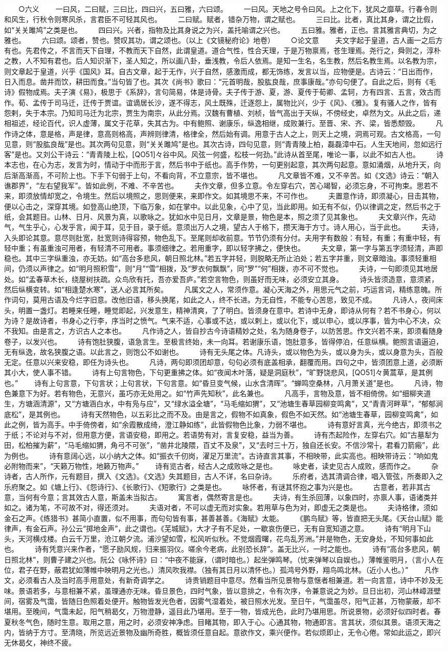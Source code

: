 　　○六义
　　一曰风，二曰赋，三曰比，四曰兴，五曰雅，六曰颂。
　　一曰风。天地之号令曰风。上之化下，犹风之靡草。行春令则和风生，行秋令则寒风杀，言君臣不可轻其风也。
　　二曰赋。赋者，错杂万物，谓之赋也。
　　三曰比。比者，真比其身，谓之比假，如“关关雎鸠”之类是也。
　　四曰兴。兴者，指物及比其身说之为兴，盖托喻谓之兴也。
　　五曰雅。雅者，正也。言其雅言典切，为之雅也。
　　六曰颂。颂者，赞也。赞叹其功，谓之颂也。（以上《文镜秘府论》地卷）
　　○论文意
　　夫文字起于皇道，古人画一之后方有也。先君传之，不言而天下自理，不教而天下自然，此谓皇道。道合气性，性合天理，于是万物禀焉，苍生理焉。尧行之，舜则之，淳朴之教，人不知有君也。后人知识渐下，圣人知之，所以画八卦，垂浅教，令后人依焉。是知一生名，名生教，然后名教生焉。以名教为宗，则文章起于皇道，兴乎《国风》耳。自古文章，起于无作，兴于自然，感激而成，都无饰练，发言以当，应物便是。古诗云：“日出而作，日入而息。凿井而饮，耕田而食。”当句皆了也。其次《尚书》歌曰：“元首明哉，股肱良哉，庶事康哉。”亦句句便了。自此之后，则有《毛诗》假物成焉。夫子演《易》，极思于《系辞》，言句简易，体是诗骨。夫子传于游、夏，游、夏传于荀卿、孟轲，方有四言、五言，效古而作。荀、孟传于司马迁，迁传于贾谊。谊谪居长沙，遂不得志，风土既殊，迁逐怨上，属物比兴，少于《风》、《雅》。复有骚人之作，皆有怨剌，失于本宗。乃知司马迁为北宗，贾生为南宗，从此分焉。汉魏有曹植、刘桢，皆气高出于天纵，不傍经史，卓然为文。从此之后，递相祖述，经论百代，识人虚薄，属文于花草，失其古为。中有鲍照、谢康乐，纵逸相继，成败兼行。至晋、宋、齐、梁，皆悉颓毁。
　　凡作诗之体，意是格，声是律，意高则格高，声辨则律清，格律全，然后始有调。用意于古人之上，则天上之境，洞焉可观。古文格高，一句见意，则“股肱良哉”是也。其次两句见意，则“关关雎鸠”是也。其次古诗，四句见意，则“青青陵上柏，磊磊漳中石。人生天地间，忽如远行客”是也。又刘公干诗云：“青青陵上松，[QO51]々谷中风。风弦一何盛，松枝一何劲。”此诗从首至尾，唯论一事，以此不如古人也。
　　诗本志也，在心为志，发言为时，情动于中而形于言，然后书中于纸也。高手作势，一句更别起意，其次两句起意。意如涌烟，从地升天，向后渐高渐高，不可阶上也。下手下句弱于上句，不看向背，不立意宗，皆不堪也。
　　凡文章皆不难，又不辛苦。如《文选》诗云：“朝入谯郡界”，“左右望我军”。皆如此例，不难、不辛苦也。
　　夫作文章，但多立意。令左穿右穴，苦心竭智，必须忘身，不可拘束。思若不来，即须放情却宽之，令境生。然后以境照之，思则便来，来即作文。如其境思不来，不可作也。
　　夫置意作诗，即须凝心，目击其物，便以心击之，深穿其境。如登高山绝顶，下临万象，如在掌中。以此见象，心中了见，当此即用。如无有不似，仍以律调之定，然后书之于纸，会其题目。山林、日月、风景为真，以歌咏之。犹如水中见日月，文章是景，物色是本，照之须了见其象也。
　　夫文章兴作，先动气，气生乎心，心发乎言，闻于耳，见于目，录于纸。意须出万人之境，望古人于格下，攒天海于方寸。诗人用心，当于此也。
　　夫诗，入头即论其意。意尽则肚宽，肚宽则诗得容预，物色乱下。至尾则却收前意。节节仍须有分付。夫用字有数般：有轻，有重；有重中轻，有轻中重；有虽重浊可用者，有轻清不可用者。事须细律之。若用重字，即以轻字拂之，便快也。
　　夫文章，第一字与第五字须轻清，声即稳也。其中三字纵重浊，亦无妨。如“高台多悲风，朝日照北林。”若五字并轻，则脱略无所止泊处；若五字并重，则文章暗浊。事须轻重相间，仍须以声律之。如“明月照积雪”，则“月”“雪”相拨，及“罗衣何飘飘”，同“罗”“何”相拨，亦不可不觉也。
　　夫诗，一句即须见其地居处。如“孟春草木长，绕屋树扶疏。众鸟欣有托，吾亦爱吾庐。”若空言物色，则虽好而无味，必须安立其身。
　　诗头皆须造意，意须紧，然后纵横变转。如“相逢楚水寒”，送人必言其所矣。
　　凡属文之人，常须作意。凝心天海之外，用思元气之前，巧运言词，精练意魄。所作词句，莫用古语及今烂字旧意。改他旧语，移头换尾，如此之人，终不长进。为无自性，不能专心苦思，致见不成。
　　凡诗人，夜间床头，明置一盏灯。若睡来任睡，睡觉即起，兴发意生，精神清爽，了了明白。皆须身在意中。若诗中无身，即诗从何有？若不书身心，何以为诗？是故诗者，书身心之行李，序当时之愤气。气来不适，心事或不达，或以剌上，或以化下，或以申心，或以序事，皆为中心不决，众不我知。由是言之，方识古人之本也。
　　凡作诗之人，皆自抄古今诗语精妙之处，名为随身卷子，以防苦思。作文兴若不来，即须看随身卷子，以发兴也。
　　诗有饱肚狭腹，语急言生。至极言终始，未一向耳。若谢康乐语，饱肚意多，皆得停泊，任意纵横。鲍照言语逼迫，无有纵逸，故名狭腹之语。以此言之，则饱公不如谢也。
　　诗有无头尾之体。凡诗头，或以物色为头，或以身为头，或以身意为头，百般无定。任意以兴来安稳，即任为诗头也。
　　凡诗，两句即须团却意，句句必须有底盖相承，翻覆而用。四句之中，皆须团意上道，必须断其小大，使人事不错。
　　诗有上句言物色，下句更重拂之体。如“夜闻木叶落，疑是洞庭秋”，“旷野饶悲风，[QO51]々黄蒿草，是其例也。”
　　诗有上句言意，下句言状；上句言状，下句言意。如“昏旦变气候，山水含清晖”。“蝉鸣空桑林，八月萧关道”是也。
　　凡诗，物色兼意下为好。若有物色，无意兴，虽巧亦无处用之。如“竹声先知秋”，此名兼也。
　　凡高手，言物及意，皆不相倚傍。如“细柳夹道生，方塘涵清源”，又“方塘涵白水，中有凫与应”，又“绿水溢全塘”，“马毛缩如猬”，又“池塘生春草园柳变鸣禽”，又“青青河畔草”，“郁郁涧底松”，是其例也。
　　诗有天然物色，以五彩比之而不及。由是言之，假物不如真象，假色不如天然。如“池塘生春草，园柳变鸣禽”，如此之例，皆为高手。中手倚傍者，如“余霞散成绮，澄江静如练”，此皆假物色比象，力弱不堪也。
　　诗有意好言真，光今绝古，即须书之于纸；不论对与不对，但用意方便，言语安稳，即用之。若语势有对，言复安稳，益当为善。
　　诗有杰起险作，左穿右穴。如“古墓犁为田，松柏摧为薪”，“马毛缩如猬，角弓不可张”，“凿井北陵隈，百丈不及泉”，又“去时三十万，独自还长安。不信沙常┼，君看刀箭瘢”，此为例也。
　　诗有意阔心远，以小纳大之体。如“振衣千仞岗，濯足万里流”。古诗直言其事，不相映带，此实高也。相映带诗云：“响如鬼必附物而来”，“天籁万物性，地籁万物声。”
　　诗有览古者，经古人之成败咏之是也。
　　咏史者，读史见古人成败，感而作之。
　　杂诗者，古人所作，元有题目，撰入《文选》。《文选》失其题目，古人不详，名曰杂诗。
　　乐府者，选其清调合律，唱入管弦，所奏即入之乐府聚之。如《塘上行》、《怨诗行》、《长歌行》、《短歌行》之类是也。
　　咏怀者，有谜其怀抱之事为兴是也。
　　古意者，若非其古意，当何有今意；言其效古人意，斯盖未当拟古。
　　寓言者，偶然寄言是也。
　　夫诗，有生杀回薄，以象四时，亦禀人事，语诸类并如之。诸为笔，不可故不对，得还须对。
　　夫语对者，不可以虚无而对实象。若用草与色为对，即虚无之类是也。
　　夫诗格律，须如金石之声。《练猎书》甚简小直置，似不用事，而句句皆有事，甚善甚善。《海赋》太能。
　　《鹏鸟赋》等，皆直把无头尾。《天台山赋》能律声，有金石声。孙公云“掷地金声”，此之谓也。《芜城赋》，大才子有不足处，一歇哀伤便已，无有自宽知道之意。
　　诗有“明月下山头，天河横戍楼。白云千万里，沧江朝夕流。浦沙望如雪，松风听似秋。不觉烟霞曙，花鸟乱芳洲。”并是物色，无安身处，不知何事如此也。
　　诗有凭意兴来作者，“愿子励风规，归来振羽仪。嗟余今老病，此别恐长辞”。盖无比兴，一时之能也。
　　诗有“高台多悲风，朝日照北林”，则曹子建之兴也。阮公《咏怀诗》曰：“中夜不能寐，（谓时暗也。）起坐弹鸣琴。（忧来弹琴以自娱也。）薄帷鉴明月，（言小人在位，君子在野，蔽君犹如薄帷中映明月之光也。）清风吹我襟。（独有其日月以清怀也。）孤鸿号外野，翔鸟鸣北林。（近小人也。）”
　　凡作文，必须看古人及当时高手用意处，有新奇调学之。
　　诗贵销题目中意尽。然看当所见景物与意惬者相兼道。若一向言意，诗中不妙及无味。景语若多，与意相兼不紧，虽理通亦无味。昏旦景色，四时气象，皆以意排之，令有次序，令兼意说之为妙。旦日出初，河山林嶂涯壁间，宿雾及气霭，皆随日色照着处便开。触物皆发光色者，因雾气湿着处，被日照水光发。至日午，气霭虽尽，阳气正甚，万物蒙蔽，却不堪用。至晚间，气霭未起，阳气稍曷攵，万物澄静，遥目此乃堪用。至于一物，皆成光色，此时乃堪用思。所说景物，必须好似四时者。春夏秋冬气色，随时生意。取用之意，用之时，必须安神净虑。目睹其物，即入于心。心通其物，物通即言。言其状，须似其景。语须天海之内，皆纳于方寸。至清晓，所览远近景物及幽所奇胜，概皆须任意自起。意欲作文，乘兴便作。若似烦即止，无令心倦。常如此运之，即兴无休曷攵，神终不疲。
